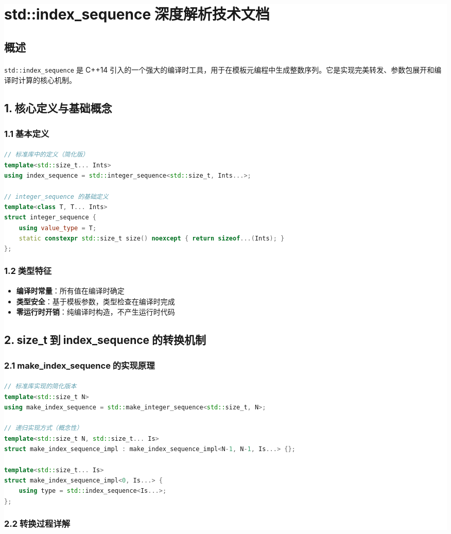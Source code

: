 # std::index_sequence 深度解析技术文档

## 概述

`std::index_sequence` 是 C++14 引入的一个强大的编译时工具，用于在模板元编程中生成整数序列。它是实现完美转发、参数包展开和编译时计算的核心机制。

## 1. 核心定义与基础概念

### 1.1 基本定义

```cpp
// 标准库中的定义（简化版）
template<std::size_t... Ints>
using index_sequence = std::integer_sequence<std::size_t, Ints...>;

// integer_sequence 的基础定义
template<class T, T... Ints>
struct integer_sequence {
    using value_type = T;
    static constexpr std::size_t size() noexcept { return sizeof...(Ints); }
};
```

### 1.2 类型特征

- **编译时常量**：所有值在编译时确定
- **类型安全**：基于模板参数，类型检查在编译时完成
- **零运行时开销**：纯编译时构造，不产生运行时代码

## 2. size_t 到 index_sequence 的转换机制

### 2.1 make_index_sequence 的实现原理

```cpp
// 标准库实现的简化版本
template<std::size_t N>
using make_index_sequence = std::make_integer_sequence<std::size_t, N>;

// 递归实现方式（概念性）
template<std::size_t N, std::size_t... Is>
struct make_index_sequence_impl : make_index_sequence_impl<N-1, N-1, Is...> {};

template<std::size_t... Is>
struct make_index_sequence_impl<0, Is...> {
    using type = std::index_sequence<Is...>;
};
```

### 2.2 转换过程详解

